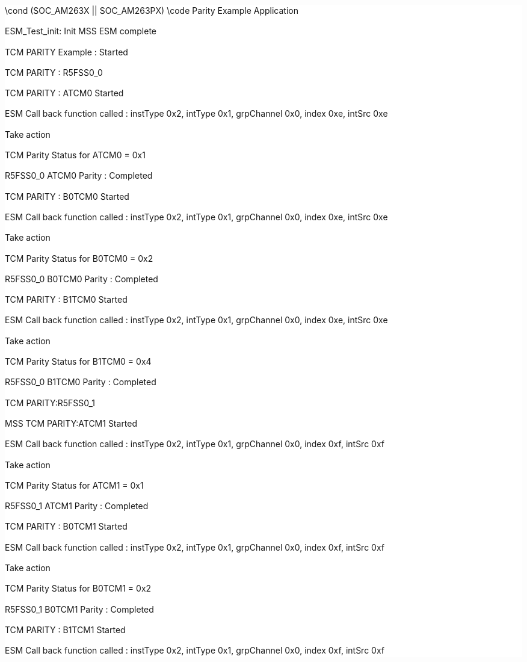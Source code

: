 \cond (SOC_AM263X || SOC_AM263PX)
\code
Parity Example Application

ESM_Test_init: Init MSS ESM complete

TCM PARITY Example : Started

TCM PARITY : R5FSS0_0

TCM PARITY : ATCM0 Started

ESM Call back function called : instType 0x2, intType 0x1, grpChannel 0x0, index 0xe, intSrc 0xe

Take action

TCM Parity Status for ATCM0 = 0x1

R5FSS0_0 ATCM0 Parity : Completed

TCM PARITY : B0TCM0 Started

ESM Call back function called : instType 0x2, intType 0x1, grpChannel 0x0, index 0xe, intSrc 0xe

Take action

TCM Parity Status for B0TCM0 = 0x2

R5FSS0_0 B0TCM0 Parity : Completed

TCM PARITY : B1TCM0 Started

ESM Call back function called : instType 0x2, intType 0x1, grpChannel 0x0, index 0xe, intSrc 0xe

Take action

TCM Parity Status for B1TCM0 = 0x4

R5FSS0_0 B1TCM0 Parity : Completed

TCM PARITY:R5FSS0_1

MSS TCM PARITY:ATCM1 Started

ESM Call back function called : instType 0x2, intType 0x1, grpChannel 0x0, index 0xf, intSrc 0xf

Take action

TCM Parity Status for ATCM1 = 0x1

R5FSS0_1 ATCM1 Parity : Completed

TCM PARITY : B0TCM1 Started

ESM Call back function called : instType 0x2, intType 0x1, grpChannel 0x0, index 0xf, intSrc 0xf

Take action

TCM Parity Status for B0TCM1 = 0x2

R5FSS0_1 B0TCM1 Parity : Completed

TCM PARITY : B1TCM1 Started

ESM Call back function called : instType 0x2, intType 0x1, grpChannel 0x0, index 0xf, intSrc 0xf
